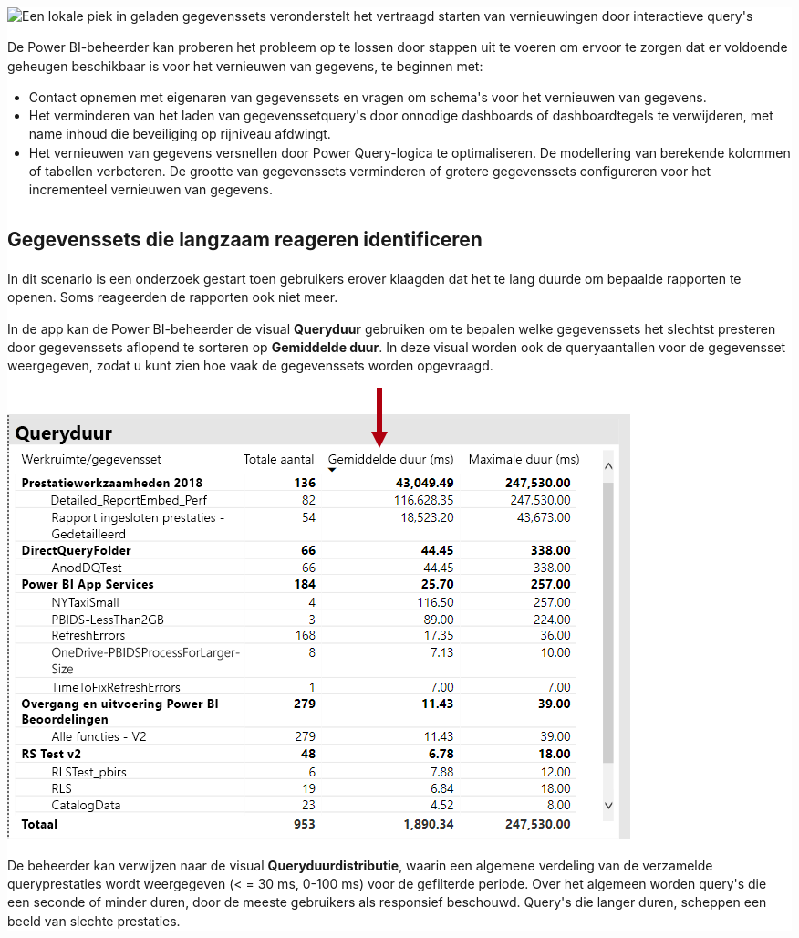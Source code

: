![Een lokale piek in geladen gegevenssets veronderstelt het vertraagd starten van vernieuwingen door interactieve query's](media/service-premium-capacity-scenarios/hourly-loaded-dataset-counts.png)

De Power BI-beheerder kan proberen het probleem op te lossen door stappen uit te voeren om ervoor te zorgen dat er voldoende geheugen beschikbaar is voor het vernieuwen van gegevens, te beginnen met:

- Contact opnemen met eigenaren van gegevenssets en vragen om schema's voor het vernieuwen van gegevens.
- Het verminderen van het laden van gegevenssetquery's door onnodige dashboards of dashboardtegels te verwijderen, met name inhoud die beveiliging op rijniveau afdwingt.
- Het vernieuwen van gegevens versnellen door Power Query-logica te optimaliseren. De modellering van berekende kolommen of tabellen verbeteren. De grootte van gegevenssets verminderen of grotere gegevenssets configureren voor het incrementeel vernieuwen van gegevens.

## <a name="identifying-slow-responding-datasets"></a>Gegevenssets die langzaam reageren identificeren

In dit scenario is een onderzoek gestart toen gebruikers erover klaagden dat het te lang duurde om bepaalde rapporten te openen. Soms reageerden de rapporten ook niet meer.

In de app kan de Power BI-beheerder de visual **Queryduur** gebruiken om te bepalen welke gegevenssets het slechtst presteren door gegevenssets aflopend te sorteren op **Gemiddelde duur**. In deze visual worden ook de queryaantallen voor de gegevensset weergegeven, zodat u kunt zien hoe vaak de gegevenssets worden opgevraagd.

![Slechtst presterende gegevenssets](media/service-premium-capacity-scenarios/worst-performing-datasets.png)

De beheerder kan verwijzen naar de visual **Queryduurdistributie**, waarin een algemene verdeling van de verzamelde queryprestaties wordt weergegeven (< = 30 ms, 0-100 ms) voor de gefilterde periode. Over het algemeen worden query's die een seconde of minder duren, door de meeste gebruikers als responsief beschouwd. Query's die langer duren, scheppen een beeld van slechte prestaties.
